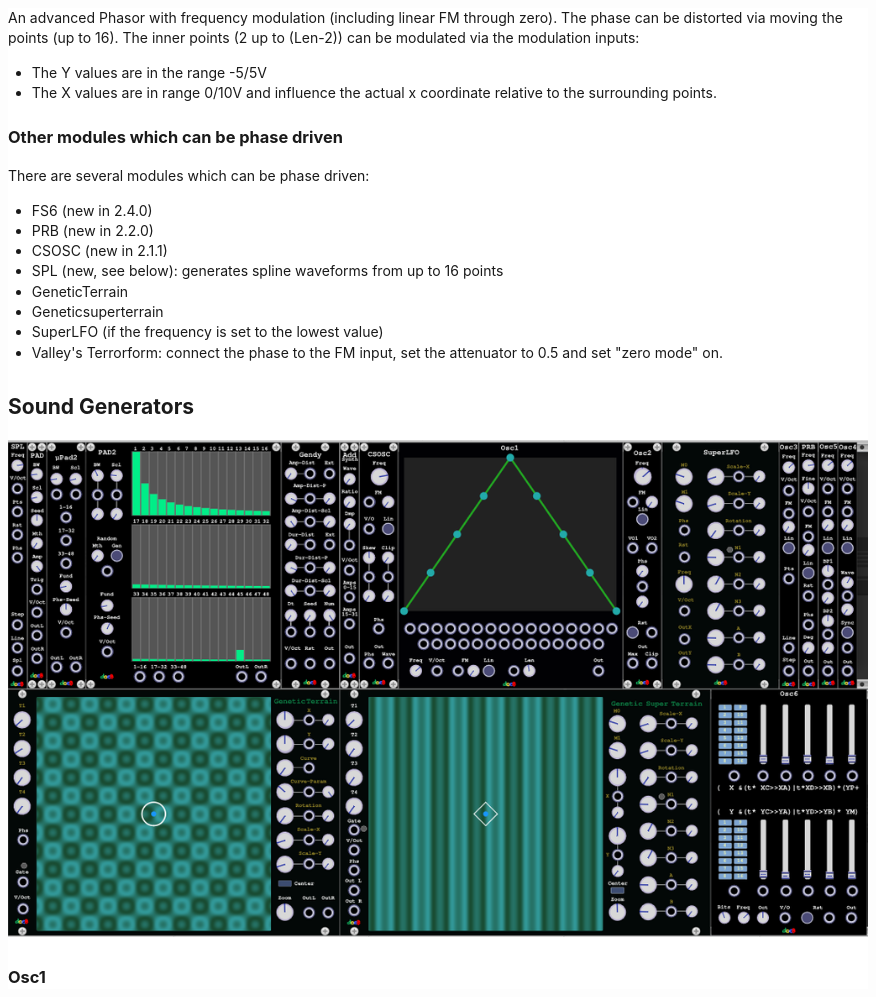 An advanced Phasor with frequency modulation (including linear FM through zero). The phase can be distorted via moving the points (up to 16).
The inner points (2 up to (Len-2)) can be modulated via the modulation inputs:
- The Y values are in the range -5/5V
- The X values are in range 0/10V and influence the actual x coordinate relative to the surrounding points.


### Other modules which can be phase driven
There are several modules which can be phase driven:
- FS6 (new in 2.4.0)
- PRB (new in 2.2.0)
- CSOSC (new in 2.1.1)
- SPL (new, see below): generates spline waveforms from up to 16 points
- GeneticTerrain
- Geneticsuperterrain
- SuperLFO (if the frequency is set to the lowest value)
- Valley's Terrorform:
  connect the phase to the FM input, set the attenuator to 0.5 and set "zero mode" on.

## Sound Generators
![](images/soundgen.png?raw=true)
### Osc1